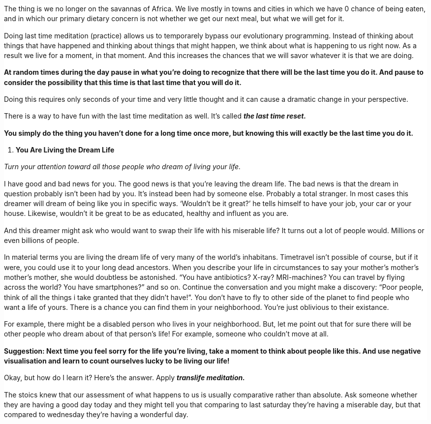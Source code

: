 The thing is we no longer on the savannas of Africa. We live mostly in towns and cities in which we have 0 chance of being eaten, and in which our primary dietary concern is not whether we get our next meal, but what we will get for it.

Doing last time meditation (practice) allows us to temporarely bypass our evolutionary programming. Instead of thinking about things that have happened and thinking about things that might happen, we think about what is happening to us right now. As a result we live for a moment, in that moment. And this increases the chances that we will savor whatever it is that we are doing.

**At random times during the day pause in what you’re doing to recognize that there will be the last time you do it. And pause to consider the possibility that this time is that last time that you will do it.**

Doing this requires only seconds of your time and very little thought and it can cause a dramatic change in your perspective.

There is a way to have fun with the last time meditation as well. It’s called _**the last time reset.**_

**You simply do the thing you haven’t done for a long time once more, but knowing this will exactly be the last time you do it.**

1. **You Are Living the Dream Life**

_Turn your attention toward all those people who dream of living your life._

I have good and bad news for you. The good news is that you’re leaving the dream life. The bad news is that the dream in question probably isn’t been had by you. It’s instead been had by someone else. Probably a total stranger. In most cases this dreamer will dream of being like you in specific ways. ‘Wouldn’t be it great?’ he tells himself to have your job, your car or your house. Likewise, wouldn’t it be great to be as educated, healthy and influent as you are.

And this dreamer might ask who would want to swap their life with his miserable life? It turns out a lot of people would. Millions or even billions of people.

In material terms you are living the dream life of very many of the world’s inhabitans. Timetravel isn’t possible of course, but if it were, you could use it to your long dead ancestors. When you describe your life in circumstances to say your mother’s mother’s mother’s mother, she would doubtless be astonished. “You have antibiotics? X-ray? MRI-machines? You can travel by flying across the world? You have smartphones?” and so on. Continue the conversation and you might make a discovery: “Poor people, think of all the things i take granted that they didn’t have!”. You don’t have to fly to other side of the planet to find people who want a life of yours. There is a chance you can find them in your neighborhood. You’re just oblivious to their existance.

For example, there might be a disabled person who lives in your neighborhood. But, let me point out that for sure there will be other people who dream about of that person’s life! For example, someone who couldn’t move at all.

**Suggestion: Next time you feel sorry for the life you’re living, take a moment to think about people like this. And use negative visualisation and learn to count ourselves lucky to be living our life!**

Okay, but how do I learn it? Here’s the answer. Apply _**translife meditation.**_

The stoics knew that our assessment of what happens to us is usually comparative rather than absolute. Ask someone whether they are having a good day today and they might tell you that comparing to last saturday they’re having a miserable day, but that compared to wednesday they’re having a wonderful day.
